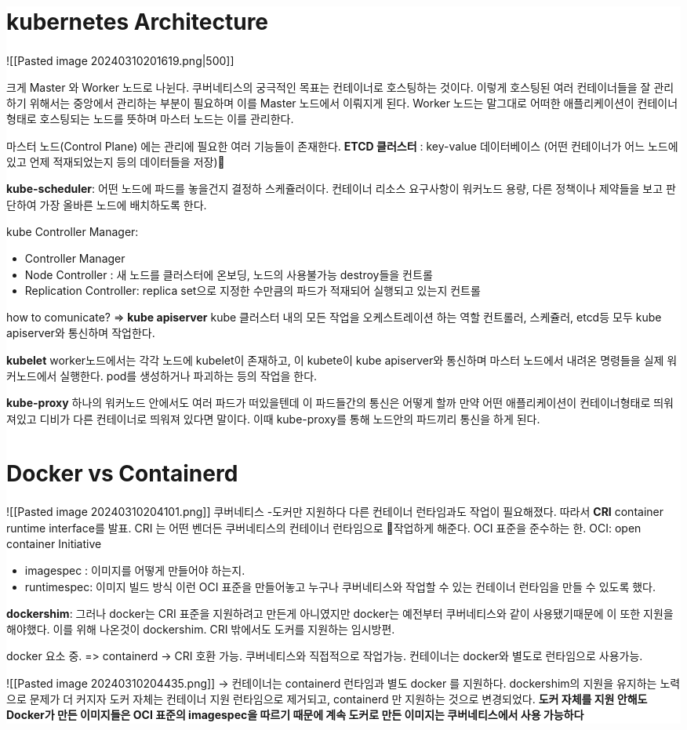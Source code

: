 
# kubernetes Architecture

![[Pasted image 20240310201619.png|500]]

크게 Master 와 Worker 노드로 나뉜다. 쿠버네티스의 궁극적인 목표는 컨테이너로 호스팅하는 것이다. 이렇게 호스팅된 여러 컨테이너들을 잘 관리하기 위해서는 중앙에서 관리하는 부분이 필요하며 이를 Master 노드에서 이뤄지게 된다. Worker 노드는 말그대로 어떠한 애플리케이션이 컨테이너 형태로 호스팅되는 노드를 뜻하며 마스터 노드는 이를 관리한다. 

마스터 노드(Control Plane) 에는 관리에 필요한 여러 기능들이 존재한다. 
**ETCD 클러스터** 
: key-value 데이터베이스 (어떤 컨테이너가 어느 노드에 있고 언제 적재되었는지 등의 데이터들을 저장)

**kube-scheduler**: 어떤 노드에 파드를 놓을건지 결정하 스케쥴러이다. 컨테이너 리소스 요구사항이 워커노드 용량, 다른 정책이나 제약들을 보고 판단하여 가장 올바른 노드에 배치하도록 한다.

kube Controller Manager: 
-  Controller Manager
- Node Controller : 새 노드를 클러스터에 온보딩, 노드의 사용불가능 destroy들을 컨트롤
- Replication Controller: replica set으로 지정한 수만큼의 파드가 적재되어 실행되고 있는지 컨트롤

how to comunicate?
=> **kube apiserver**
kube 클러스터 내의 모든 작업을 오케스트레이션 하는 역할
컨트롤러, 스케쥴러, etcd등 모두 kube apiserver와 통신하며 작업한다.

**kubelet**
worker노드에서는 각각 노드에 kubelet이 존재하고, 이 kubete이 kube apiserver와 통신하며 마스터 노드에서 내려온 명령들을 실제 워커노드에서 실행한다. pod를 생성하거나 파괴하는 등의 작업을 한다.

**kube-proxy**
하나의 워커노드 안에서도 여러 파드가 떠있을텐데 이 파드들간의 통신은 어떻게 할까 만약 어떤 애플리케이션이 컨테이너형태로 띄워져있고 디비가 다른 컨테이너로 띄워져 있다면 말이다. 이때 kube-proxy를 통해 노드안의 파드끼리 통신을 하게 된다.

# Docker vs Containerd

![[Pasted image 20240310204101.png]]
쿠버네티스 -도커만 지원하다 다른 컨테이너 런타임과도 작업이 필요해졌다. 
따라서 **CRI** container runtime interface를 발표.
CRI 는 어떤 벤더든 쿠버네티스의 컨테이너 런타임으로 작업하게 해준다. OCI 표준을 준수하는 한.
OCI: open container Initiative
- imagespec : 이미지를 어떻게 만들어야 하는지.
- runtimespec: 이미지 빌드 방식
이런 OCI 표준을 만들어놓고 누구나 쿠버네티스와 작업할 수 있는 컨테이너 런타임을 만들 수 있도록 했다.

**dockershim**: 
그러나 docker는 CRI 표준을 지원하려고 만든게 아니였지만 docker는 예전부터 쿠버네티스와 같이 사용됐기때문에 이 또한 지원을 해야했다. 이를 위해 나온것이 dockershim.
CRI 밖에서도 도커를 지원하는 임시방편.

docker 요소 중. => containerd -> CRI 호환 가능. 쿠버네티스와 직접적으로 작업가능. 컨테이너는 docker와 별도로 런타임으로 사용가능.

![[Pasted image 20240310204435.png]]
-> 컨테이너는 containerd 런타임과 별도 docker 를 지원하다. dockershim의 지원을 유지하는 노력으로 문제가 더 커지자 도커 자체는 컨테이너 지원 런타임으로 제거되고, containerd 만 지원하는 것으로 변경되었다. 
**도커 자체를 지원  안해도 Docker가 만든 이미지들은 OCI 표준의 imagespec을 따르기 때문에 계속 도커로 만든 이미지는 쿠버네티스에서 사용 가능하다**
